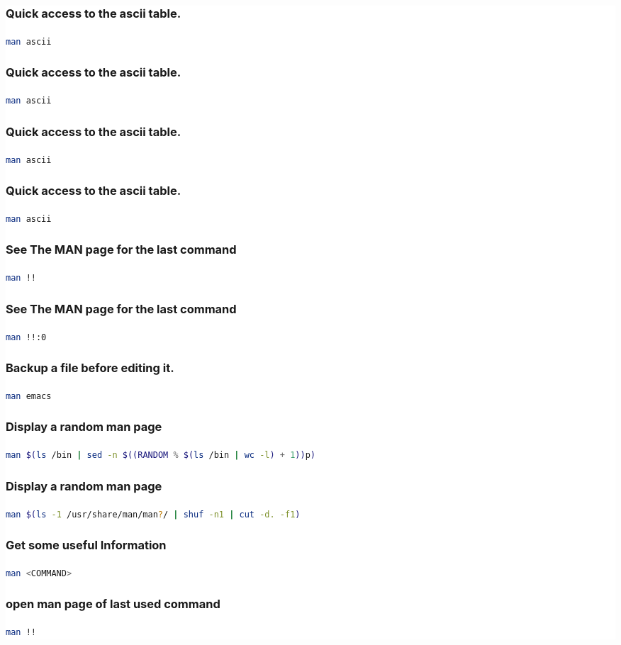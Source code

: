 ### Quick access to the ascii table.
```sh
man ascii
```

### Quick access to the ascii table.
```sh
man ascii
```

### Quick access to the ascii table.
```sh
man ascii
```

### Quick access to the ascii table.
```sh
man ascii
```

### See The MAN page for the last command
```sh
man !!
```

### See The MAN page for the last command
```sh
man !!:0
```

### Backup a file before editing it.
```sh
man emacs
```

### Display a random man page
```sh
man $(ls /bin | sed -n $((RANDOM % $(ls /bin | wc -l) + 1))p)
```

### Display a random man page
```sh
man $(ls -1 /usr/share/man/man?/ | shuf -n1 | cut -d. -f1)
```

### Get some useful Information
```sh
man <COMMAND>
```

### open man page of last used command
```sh
man !!
```
